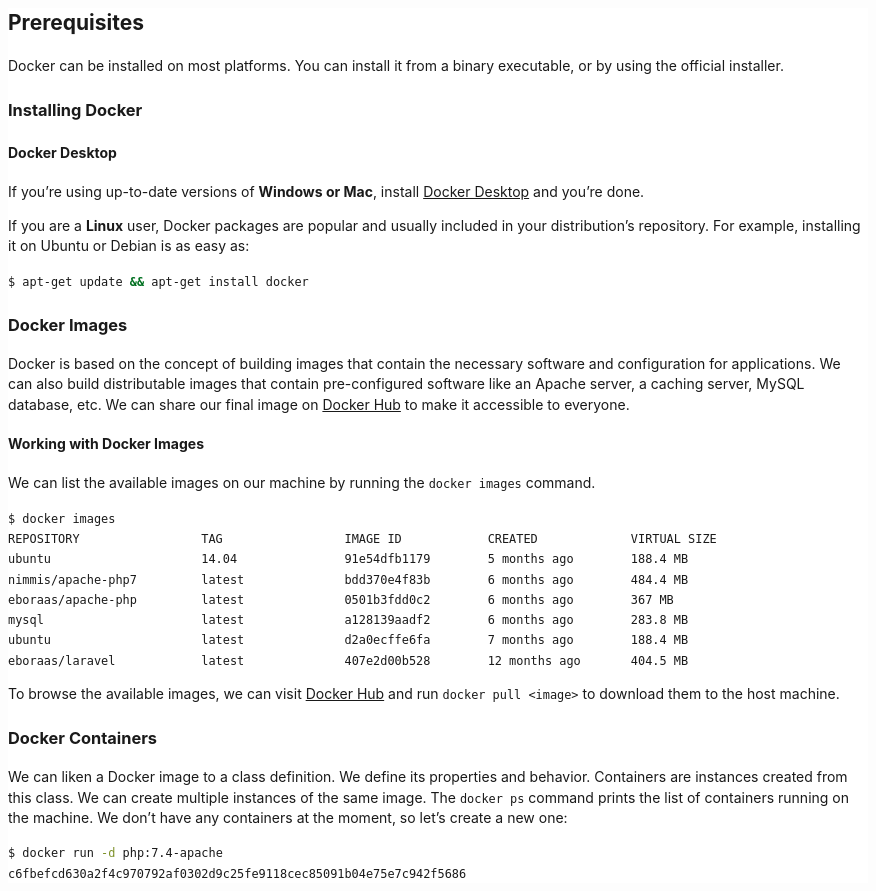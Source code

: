 ## Prerequisites

Docker can be installed on most platforms. You can install it from a binary executable, or by using the official installer.

### Installing Docker

#### Docker Desktop

If you’re using up-to-date versions of **Windows or Mac**, install [Docker Desktop](https://www.docker.com/products/docker-desktop) and you’re done.

If you are a **Linux** user, Docker packages are popular and usually included in your distribution’s repository. For example,  installing it on Ubuntu or Debian is as easy as:

```bash
$ apt-get update && apt-get install docker
```

### Docker Images

Docker is based on the concept of building images that contain the  necessary software and configuration for applications. We can also build distributable images that contain pre-configured software like an  Apache server, a caching server, MySQL database, etc. We can share our  final image on [Docker Hub](https://hub.docker.com/) to make it accessible to everyone.

#### Working with Docker Images

We can list the available images on our machine by running the `docker images` command.

```bash
$ docker images
REPOSITORY                 TAG                 IMAGE ID            CREATED             VIRTUAL SIZE
ubuntu                     14.04               91e54dfb1179        5 months ago        188.4 MB
nimmis/apache-php7         latest              bdd370e4f83b        6 months ago        484.4 MB
eboraas/apache-php         latest              0501b3fdd0c2        6 months ago        367 MB
mysql                      latest              a128139aadf2        6 months ago        283.8 MB
ubuntu                     latest              d2a0ecffe6fa        7 months ago        188.4 MB
eboraas/laravel            latest              407e2d00b528        12 months ago       404.5 MB
```

To browse the available images, we can visit [Docker Hub](https://hub.docker.com/) and run `docker pull <image>` to download them to the host machine.

### Docker Containers

We can liken a Docker image to a class definition. We define its  properties and behavior. Containers are instances created from this  class. We can create multiple instances of the same image. The `docker ps` command prints the list of containers running on the machine. We don’t  have any containers at the moment, so let’s create a new one: 

```bash
$ docker run -d php:7.4-apache
c6fbefcd630a2f4c970792af0302d9c25fe9118cec85091b04e75e7c942f5686
```
